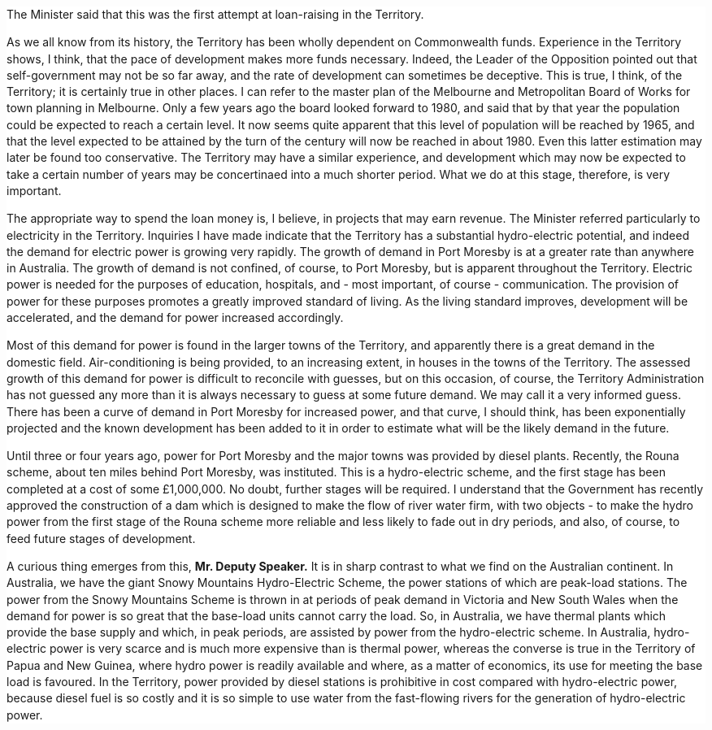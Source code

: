 The Minister said that this was the first attempt at loan-raising in the Territory. 

As we all know from its history, the Territory has been wholly dependent on Commonwealth funds. Experience in the Territory shows, I think, that the pace of development makes more funds necessary. Indeed, the Leader of the Opposition pointed out that self-government may not be so far away, and the rate of development can sometimes be deceptive. This is true, I think, of the Territory; it is certainly true in other places. I can refer to the master plan of the Melbourne and Metropolitan Board of Works for town planning in Melbourne. Only a few years ago the board looked forward to 1980, and said that by that year the population could be expected to reach a certain level. It now seems quite apparent that this level of population will be reached by 1965, and that the level expected to be attained by the turn of the century will now be reached in about 1980. Even this latter estimation may later be found too conservative. The Territory may have a similar experience, and development which may now be expected to take a certain number of years may be concertinaed into a much shorter period. What we do at this stage, therefore, is very important. 

The appropriate way to spend the loan money is, I believe, in projects that may earn revenue. The Minister referred particularly to electricity in the Territory. Inquiries I have made indicate that the Territory has a substantial hydro-electric potential, and indeed the demand for electric power is growing very rapidly. The growth of demand in Port Moresby is at a greater rate than anywhere in Australia. The growth of demand is not confined, of course, to Port Moresby, but is apparent throughout the Territory. Electric power is needed for the purposes of education, hospitals, and - most important, of course - communication. The provision of power for these purposes promotes a greatly improved standard of living. As the living standard improves, development will be accelerated, and the demand for power increased accordingly. 

Most of this demand for power is found in the larger towns of the Territory, and apparently there is a great demand in the domestic field. Air-conditioning is being provided, to an increasing extent, in houses in the towns of the Territory. The assessed growth of this demand for power is difficult to reconcile with guesses, but on this occasion, of course, the Territory Administration has not guessed any more than it is always necessary to guess at some future demand. We may call it a very informed guess. There has been a curve of demand in Port Moresby for increased power, and that curve, I should think, has been exponentially projected and the known development has been added to it in order to estimate what will be the likely demand in the future. 

Until three or four years ago, power for Port Moresby and the major towns was provided by diesel plants. Recently, the Rouna scheme, about ten miles behind Port Moresby, was instituted. This is a hydro-electric scheme, and the first stage has been completed at a cost of some £1,000,000. No doubt, further stages will be required. I understand that the Government has recently approved the construction of a dam which is designed to make the flow of river water firm, with two objects - to make the hydro power from the first stage of the Rouna scheme more reliable and less likely to fade out in dry periods, and also, of course, to feed future stages of development. 

A curious thing emerges from this,  **Mr. Deputy Speaker.**  It is in sharp contrast to what we find on the Australian continent. In Australia, we have the giant Snowy Mountains Hydro-Electric Scheme, the power stations of which are peak-load stations. The power from the Snowy Mountains Scheme is thrown in at periods of peak demand in Victoria and New South Wales when the demand for power is so great that the base-load units cannot carry the load. So, in Australia, we have thermal plants which provide the base supply and which, in peak periods, are assisted by power from the hydro-electric scheme. In Australia, hydro-electric power is very scarce and is much more expensive than is thermal power, whereas the converse is true in the Territory of Papua and New Guinea, where hydro power is readily available and where, as a matter of economics, its use for meeting the base load is favoured. In the Territory, power provided by diesel stations is prohibitive in cost compared with hydro-electric power, because diesel fuel is so costly and it is so simple to use water from the fast-flowing rivers for the generation of hydro-electric power. 
